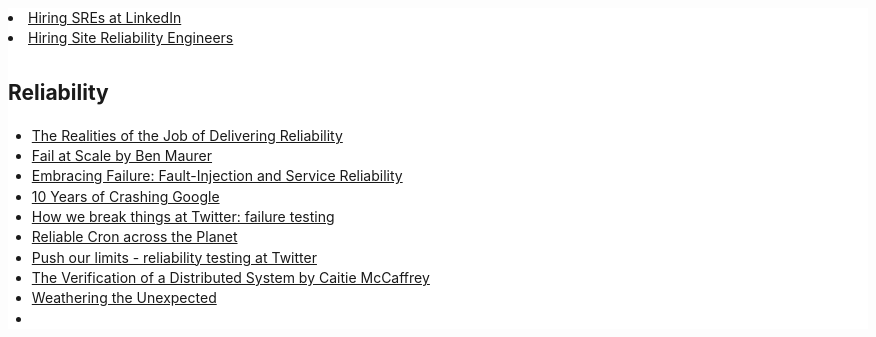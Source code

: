  </li>
 <li>
  <a href="https://engineering.linkedin.com/engineering-culture/hiring-sres-linkedin">
   Hiring SREs at LinkedIn
  </a>
 </li>
 <li>
  <a href="https://www.usenix.org/publications/login/june15/hiring-site-reliability-engineers">
   Hiring Site Reliability Engineers
  </a>
 </li>
</ul>
<h2>
 Reliability
</h2>
<ul>
 <li>
  <a href="https://www.usenix.org/conference/srecon16/program/presentation/kroll">
   The Realities of the Job of Delivering Reliability
  </a>
 </li>
 <li>
  <a href="http://queue.acm.org/detail.cfm?id=2839461">
   Fail at Scale by Ben Maurer
  </a>
 </li>
 <li>
  <a href="https://www.youtube.com/watch?v=wrY7XoOnysg">
   Embracing Failure: Fault-Injection and Service Reliability
  </a>
 </li>
 <li>
  <a href="https://www.usenix.org/conference/lisa15/conference-program/presentation/krishnan">
   10 Years of Crashing Google
  </a>
 </li>
 <li>
  <a href="https://blog.twitter.com/2015/how-we-break-things-at-twitter-failure-testing">
   How we break things at Twitter: failure testing
  </a>
 </li>
 <li>
  <a href="http://queue.acm.org/detail.cfm?id=2745840">
   Reliable Cron across the Planet
  </a>
 </li>
 <li>
  <a href="https://blog.twitter.com/2014/push-our-limits-reliability-testing-at-twitter">
   Push our limits - reliability testing at Twitter
  </a>
 </li>
 <li>
  <a href="http://queue.acm.org/detail.cfm?ref=rss&id=2889274">
   The Verification of a Distributed System by Caitie McCaffrey
  </a>
 </li>
 <li>
  <a href="http://queue.acm.org/detail.cfm?id=2371516">
   Weathering the Unexpected
  </a>
 </li>
 <li>
  <a href="http://files.sans.org/summit/Threat_Hunting_Incident_Response_Summit_2016/PDFs/The-Remediation-Ballet-Performing-the-Delicate-Dance-of-Clean-Up-Matt-Linton-Google.pdf">